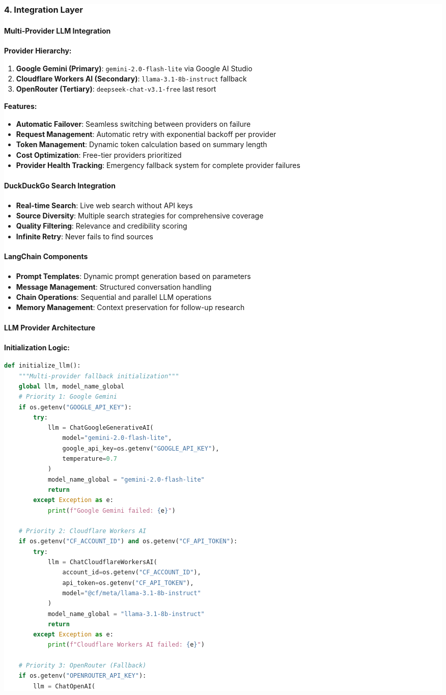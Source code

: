 
### 4. Integration Layer

#### Multi-Provider LLM Integration
**Provider Hierarchy:**
1. **Google Gemini (Primary)**: `gemini-2.0-flash-lite` via Google AI Studio
2. **Cloudflare Workers AI (Secondary)**: `llama-3.1-8b-instruct` fallback
3. **OpenRouter (Tertiary)**: `deepseek-chat-v3.1-free` last resort

**Features:**
- **Automatic Failover**: Seamless switching between providers on failure
- **Request Management**: Automatic retry with exponential backoff per provider
- **Token Management**: Dynamic token calculation based on summary length
- **Cost Optimization**: Free-tier providers prioritized
- **Provider Health Tracking**: Emergency fallback system for complete provider failures


#### DuckDuckGo Search Integration
- **Real-time Search**: Live web search without API keys
- **Source Diversity**: Multiple search strategies for comprehensive coverage
- **Quality Filtering**: Relevance and credibility scoring
- **Infinite Retry**: Never fails to find sources

#### LangChain Components
- **Prompt Templates**: Dynamic prompt generation based on parameters
- **Message Management**: Structured conversation handling
- **Chain Operations**: Sequential and parallel LLM operations
- **Memory Management**: Context preservation for follow-up research

#### LLM Provider Architecture

**Initialization Logic:**
```python
def initialize_llm():
    """Multi-provider fallback initialization"""
    global llm, model_name_global
    # Priority 1: Google Gemini
    if os.getenv("GOOGLE_API_KEY"):
        try:
            llm = ChatGoogleGenerativeAI(
                model="gemini-2.0-flash-lite",
                google_api_key=os.getenv("GOOGLE_API_KEY"),
                temperature=0.7
            )
            model_name_global = "gemini-2.0-flash-lite"
            return
        except Exception as e:
            print(f"Google Gemini failed: {e}")

    # Priority 2: Cloudflare Workers AI
    if os.getenv("CF_ACCOUNT_ID") and os.getenv("CF_API_TOKEN"):
        try:
            llm = ChatCloudflareWorkersAI(
                account_id=os.getenv("CF_ACCOUNT_ID"),
                api_token=os.getenv("CF_API_TOKEN"),
                model="@cf/meta/llama-3.1-8b-instruct"
            )
            model_name_global = "llama-3.1-8b-instruct"
            return
        except Exception as e:
            print(f"Cloudflare Workers AI failed: {e}")

    # Priority 3: OpenRouter (Fallback)
    if os.getenv("OPENROUTER_API_KEY"):
        llm = ChatOpenAI(
```